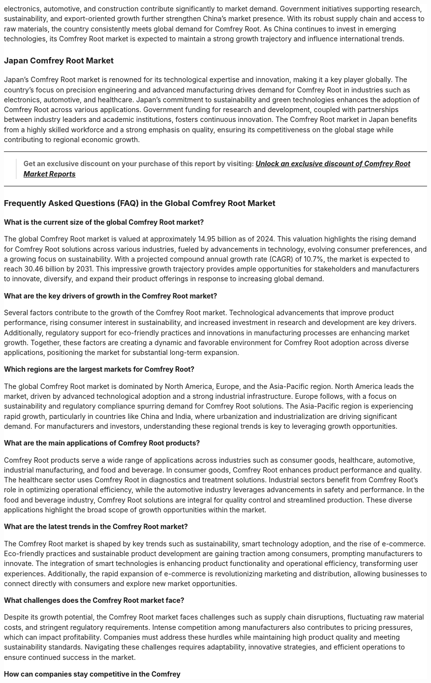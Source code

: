 electronics, automotive, and construction contribute significantly to market demand. Government initiatives supporting research, sustainability, and export-oriented growth further strengthen China&rsquo;s market presence. With its robust supply chain and access to raw materials, the country consistently meets global demand for Comfrey Root. As China continues to invest in emerging technologies, its Comfrey Root market is expected to maintain a strong growth trajectory and influence international trends.</p><h3>Japan Comfrey Root Market</h3><p>Japan&rsquo;s Comfrey Root market is renowned for its technological expertise and innovation, making it a key player globally. The country&rsquo;s focus on precision engineering and advanced manufacturing drives demand for Comfrey Root in industries such as electronics, automotive, and healthcare. Japan&rsquo;s commitment to sustainability and green technologies enhances the adoption of Comfrey Root across various applications. Government funding for research and development, coupled with partnerships between industry leaders and academic institutions, fosters continuous innovation. The Comfrey Root market in Japan benefits from a highly skilled workforce and a strong emphasis on quality, ensuring its competitiveness on the global stage while contributing to regional economic growth.</p><hr /><blockquote><p><strong>Get an exclusive discount on your purchase of this report by visiting: <em><a href="://marketresearchpulse.com/ask-for-discount/81953?utm_source=Github&amp;utm_medium=023">Unlock an exclusive discount of Comfrey Root Market Reports</a></em>&nbsp;</strong></p></blockquote><hr /><h3>Frequently Asked Questions (FAQ) in the Global Comfrey Root Market</h3><p><strong>What is the current size of the global Comfrey Root market?</strong></p><p>The global Comfrey Root market is valued at approximately 14.95 billion as of 2024. This valuation highlights the rising demand for Comfrey Root solutions across various industries, fueled by advancements in technology, evolving consumer preferences, and a growing focus on sustainability. With a projected compound annual growth rate (CAGR) of 10.7%, the market is expected to reach 30.46 billion by 2031. This impressive growth trajectory provides ample opportunities for stakeholders and manufacturers to innovate, diversify, and expand their product offerings in response to increasing global demand.</p><p><strong>What are the key drivers of growth in the Comfrey Root market?</strong></p><p>Several factors contribute to the growth of the Comfrey Root market. Technological advancements that improve product performance, rising consumer interest in sustainability, and increased investment in research and development are key drivers. Additionally, regulatory support for eco-friendly practices and innovations in manufacturing processes are enhancing market growth. Together, these factors are creating a dynamic and favorable environment for Comfrey Root adoption across diverse applications, positioning the market for substantial long-term expansion.</p><p><strong>Which regions are the largest markets for Comfrey Root?</strong></p><p>The global Comfrey Root market is dominated by North America, Europe, and the Asia-Pacific region. North America leads the market, driven by advanced technological adoption and a strong industrial infrastructure. Europe follows, with a focus on sustainability and regulatory compliance spurring demand for Comfrey Root solutions. The Asia-Pacific region is experiencing rapid growth, particularly in countries like China and India, where urbanization and industrialization are driving significant demand. For manufacturers and investors, understanding these regional trends is key to leveraging growth opportunities.</p><p><strong>What are the main applications of Comfrey Root products?</strong></p><p>Comfrey Root products serve a wide range of applications across industries such as consumer goods, healthcare, automotive, industrial manufacturing, and food and beverage. In consumer goods, Comfrey Root enhances product performance and quality. The healthcare sector uses Comfrey Root in diagnostics and treatment solutions. Industrial sectors benefit from Comfrey Root&rsquo;s role in optimizing operational efficiency, while the automotive industry leverages advancements in safety and performance. In the food and beverage industry, Comfrey Root solutions are integral for quality control and streamlined production. These diverse applications highlight the broad scope of growth opportunities within the market.</p><p><strong>What are the latest trends in the Comfrey Root market?</strong></p><p>The Comfrey Root market is shaped by key trends such as sustainability, smart technology adoption, and the rise of e-commerce. Eco-friendly practices and sustainable product development are gaining traction among consumers, prompting manufacturers to innovate. The integration of smart technologies is enhancing product functionality and operational efficiency, transforming user experiences. Additionally, the rapid expansion of e-commerce is revolutionizing marketing and distribution, allowing businesses to connect directly with consumers and explore new market opportunities.</p><p><strong>What challenges does the Comfrey Root market face?</strong></p><p>Despite its growth potential, the Comfrey Root market faces challenges such as supply chain disruptions, fluctuating raw material costs, and stringent regulatory requirements. Intense competition among manufacturers also contributes to pricing pressures, which can impact profitability. Companies must address these hurdles while maintaining high product quality and meeting sustainability standards. Navigating these challenges requires adaptability, innovative strategies, and efficient operations to ensure continued success in the market.</p><p><strong>How can companies stay competitive in the Comfrey